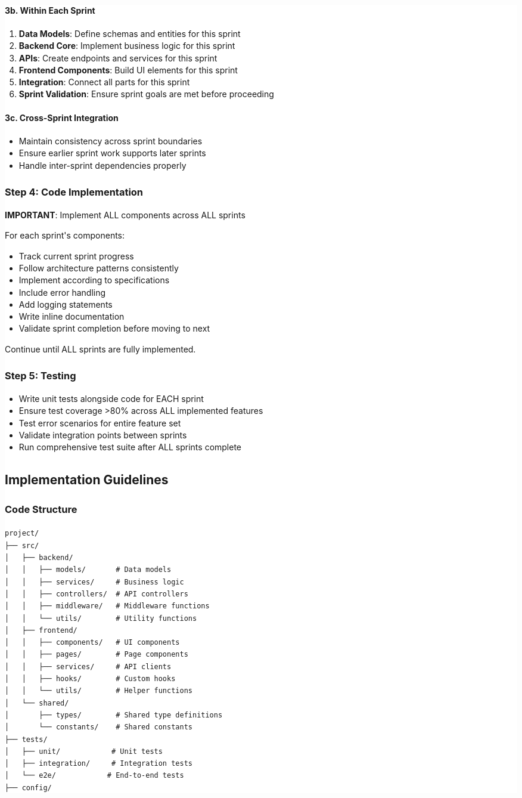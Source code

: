 #### 3b. Within Each Sprint

1. **Data Models**: Define schemas and entities for this sprint
2. **Backend Core**: Implement business logic for this sprint
3. **APIs**: Create endpoints and services for this sprint
4. **Frontend Components**: Build UI elements for this sprint
5. **Integration**: Connect all parts for this sprint
6. **Sprint Validation**: Ensure sprint goals are met before proceeding

#### 3c. Cross-Sprint Integration

- Maintain consistency across sprint boundaries
- Ensure earlier sprint work supports later sprints
- Handle inter-sprint dependencies properly

### Step 4: Code Implementation

**IMPORTANT**: Implement ALL components across ALL sprints

For each sprint's components:

- Track current sprint progress
- Follow architecture patterns consistently
- Implement according to specifications
- Include error handling
- Add logging statements
- Write inline documentation
- Validate sprint completion before moving to next

Continue until ALL sprints are fully implemented.

### Step 5: Testing

- Write unit tests alongside code for EACH sprint
- Ensure test coverage >80% across ALL implemented features
- Test error scenarios for entire feature set
- Validate integration points between sprints
- Run comprehensive test suite after ALL sprints complete

## Implementation Guidelines

### Code Structure

```
project/
├── src/
│   ├── backend/
│   │   ├── models/       # Data models
│   │   ├── services/     # Business logic
│   │   ├── controllers/  # API controllers
│   │   ├── middleware/   # Middleware functions
│   │   └── utils/        # Utility functions
│   ├── frontend/
│   │   ├── components/   # UI components
│   │   ├── pages/        # Page components
│   │   ├── services/     # API clients
│   │   ├── hooks/        # Custom hooks
│   │   └── utils/        # Helper functions
│   └── shared/
│       ├── types/        # Shared type definitions
│       └── constants/    # Shared constants
├── tests/
│   ├── unit/            # Unit tests
│   ├── integration/     # Integration tests
│   └── e2e/            # End-to-end tests
├── config/
```